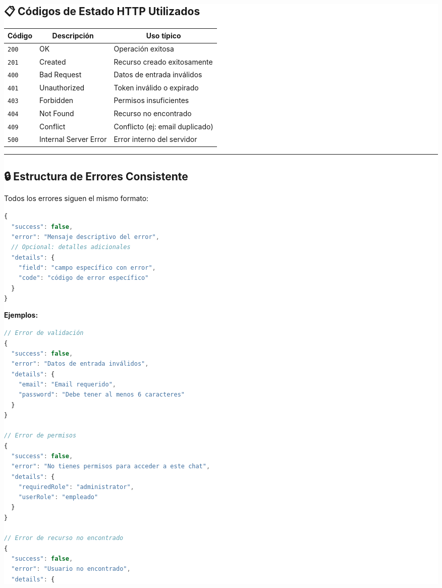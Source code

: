 
## 📋 **Códigos de Estado HTTP Utilizados**

| Código | Descripción | Uso típico |
|--------|-------------|------------|
| `200` | OK | Operación exitosa |
| `201` | Created | Recurso creado exitosamente |
| `400` | Bad Request | Datos de entrada inválidos |
| `401` | Unauthorized | Token inválido o expirado |
| `403` | Forbidden | Permisos insuficientes |
| `404` | Not Found | Recurso no encontrado |
| `409` | Conflict | Conflicto (ej: email duplicado) |
| `500` | Internal Server Error | Error interno del servidor |

---

## 🔒 **Estructura de Errores Consistente**

Todos los errores siguen el mismo formato:

```typescript
{
  "success": false,
  "error": "Mensaje descriptivo del error",
  // Opcional: detalles adicionales
  "details": {
    "field": "campo específico con error",
    "code": "código de error específico"
  }
}
```

**Ejemplos:**
```typescript
// Error de validación
{
  "success": false,
  "error": "Datos de entrada inválidos",
  "details": {
    "email": "Email requerido",
    "password": "Debe tener al menos 6 caracteres"
  }
}

// Error de permisos
{
  "success": false,
  "error": "No tienes permisos para acceder a este chat",
  "details": {
    "requiredRole": "administrator",
    "userRole": "empleado"
  }
}

// Error de recurso no encontrado
{
  "success": false,
  "error": "Usuario no encontrado",
  "details": {
```